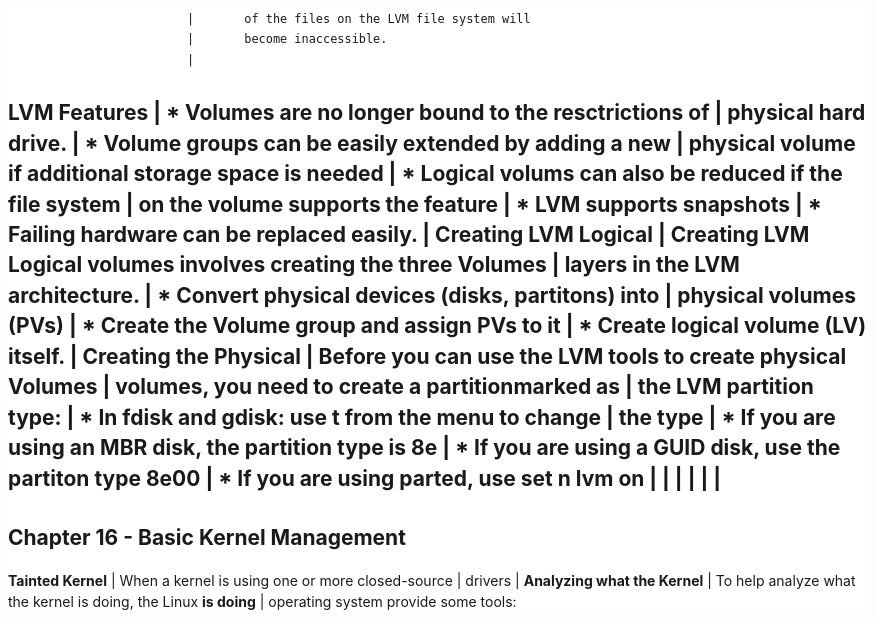                              |       of the files on the LVM file system will
                             |       become inaccessible.
                             |
  **LVM Features**               | * Volumes are no longer bound to the resctrictions of
                             |   physical hard drive.
                             | * Volume groups can be easily extended by adding a new
                             |   physical volume if additional storage space is needed
                             | * Logical volums can also be reduced if the file system
                             |   on the volume supports the feature
                             | * LVM supports snapshots
                             | * Failing hardware can be replaced easily.
                             |
  **Creating LVM Logical**       | Creating LVM Logical volumes involves creating the three
  **Volumes**                    | layers in the LVM architecture.
                             | * Convert physical devices (disks, partitons) into
                             |   physical volumes (PVs)
                             | * Create the Volume group and assign PVs to it
                             | * Create logical volume (LV) itself.
                             |
  **Creating the Physical**      | Before you can use the LVM tools to create physical
  **Volumes**                    | volumes, you need to create a partitionmarked as
                             | the LVM partition type:
                             |   * In fdisk and gdisk: use **t** from the menu to change
                             |     the type
                             |   * If you are using an MBR disk, the partition type is 8e
                             |   * If you are using a GUID disk, use the partiton type 8e00
                             |   * If you are using **parted**, use **set n lvm on**
                             |
                             |
                             |
                             |
                             |
                             |
--------------------------------------------------------------------------------
## Chapter 16 - Basic Kernel Management
  **Tainted Kernel**             | When a kernel is using one or more closed-source
                             | drivers
                             |
  **Analyzing what the Kernel**  | To help analyze what the kernel is doing, the Linux
  **is doing**                   | operating system provide some tools: